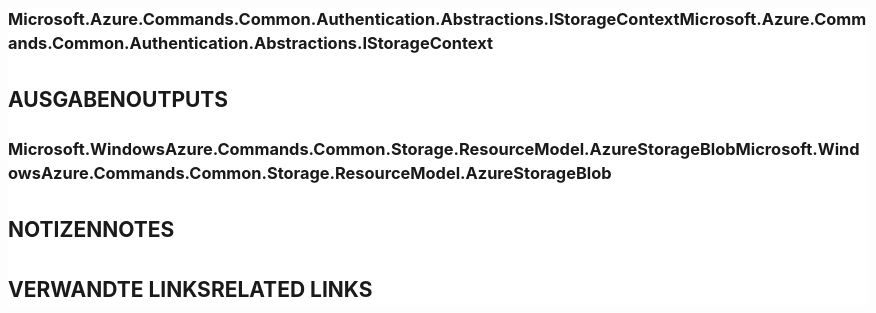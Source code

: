 ### <span data-ttu-id="71ebb-171">Microsoft.Azure.Commands.Common.Authentication.Abstractions.IStorageContext</span><span class="sxs-lookup"><span data-stu-id="71ebb-171">Microsoft.Azure.Commands.Common.Authentication.Abstractions.IStorageContext</span></span>

## <span data-ttu-id="71ebb-172">AUSGABEN</span><span class="sxs-lookup"><span data-stu-id="71ebb-172">OUTPUTS</span></span>

### <span data-ttu-id="71ebb-173">Microsoft.WindowsAzure.Commands.Common.Storage.ResourceModel.AzureStorageBlob</span><span class="sxs-lookup"><span data-stu-id="71ebb-173">Microsoft.WindowsAzure.Commands.Common.Storage.ResourceModel.AzureStorageBlob</span></span>

## <span data-ttu-id="71ebb-174">NOTIZEN</span><span class="sxs-lookup"><span data-stu-id="71ebb-174">NOTES</span></span>

## <span data-ttu-id="71ebb-175">VERWANDTE LINKS</span><span class="sxs-lookup"><span data-stu-id="71ebb-175">RELATED LINKS</span></span>
